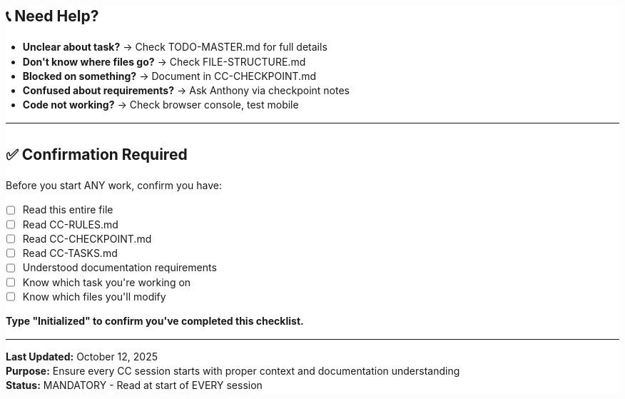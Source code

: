 
## 📞 Need Help?

- **Unclear about task?** → Check TODO-MASTER.md for full details
- **Don't know where files go?** → Check FILE-STRUCTURE.md
- **Blocked on something?** → Document in CC-CHECKPOINT.md
- **Confused about requirements?** → Ask Anthony via checkpoint notes
- **Code not working?** → Check browser console, test mobile

---

## ✅ Confirmation Required

Before you start ANY work, confirm you have:

- [ ] Read this entire file
- [ ] Read CC-RULES.md
- [ ] Read CC-CHECKPOINT.md
- [ ] Read CC-TASKS.md
- [ ] Understood documentation requirements
- [ ] Know which task you're working on
- [ ] Know which files you'll modify

**Type "Initialized" to confirm you've completed this checklist.**

---

**Last Updated:** October 12, 2025  
**Purpose:** Ensure every CC session starts with proper context and documentation understanding  
**Status:** MANDATORY - Read at start of EVERY session

